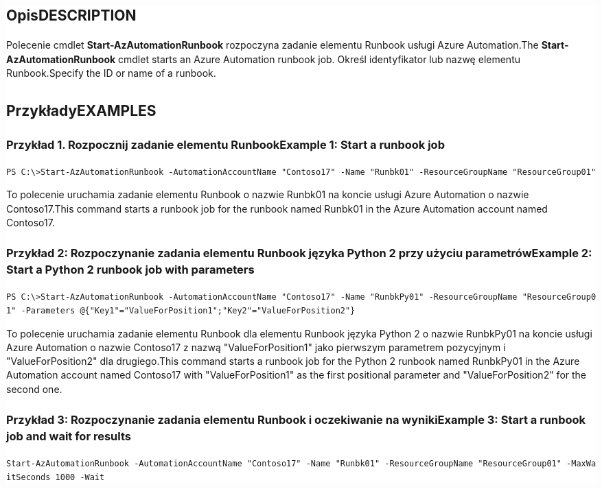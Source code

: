 ## <span data-ttu-id="defa0-107">Opis</span><span class="sxs-lookup"><span data-stu-id="defa0-107">DESCRIPTION</span></span>
<span data-ttu-id="defa0-108">Polecenie cmdlet **Start-AzAutomationRunbook** rozpoczyna zadanie elementu Runbook usługi Azure Automation.</span><span class="sxs-lookup"><span data-stu-id="defa0-108">The **Start-AzAutomationRunbook** cmdlet starts an Azure Automation runbook job.</span></span>
<span data-ttu-id="defa0-109">Określ identyfikator lub nazwę elementu Runbook.</span><span class="sxs-lookup"><span data-stu-id="defa0-109">Specify the ID or name of a runbook.</span></span>

## <span data-ttu-id="defa0-110">Przykłady</span><span class="sxs-lookup"><span data-stu-id="defa0-110">EXAMPLES</span></span>

### <span data-ttu-id="defa0-111">Przykład 1. Rozpocznij zadanie elementu Runbook</span><span class="sxs-lookup"><span data-stu-id="defa0-111">Example 1: Start a runbook job</span></span>
```
PS C:\>Start-AzAutomationRunbook -AutomationAccountName "Contoso17" -Name "Runbk01" -ResourceGroupName "ResourceGroup01"
```

<span data-ttu-id="defa0-112">To polecenie uruchamia zadanie elementu Runbook o nazwie Runbk01 na koncie usługi Azure Automation o nazwie Contoso17.</span><span class="sxs-lookup"><span data-stu-id="defa0-112">This command starts a runbook job for the runbook named Runbk01 in the Azure Automation account named Contoso17.</span></span>

### <span data-ttu-id="defa0-113">Przykład 2: Rozpoczynanie zadania elementu Runbook języka Python 2 przy użyciu parametrów</span><span class="sxs-lookup"><span data-stu-id="defa0-113">Example 2: Start a Python 2 runbook job with parameters</span></span>
```
PS C:\>Start-AzAutomationRunbook -AutomationAccountName "Contoso17" -Name "RunbkPy01" -ResourceGroupName "ResourceGroup01" -Parameters @{"Key1"="ValueForPosition1";"Key2"="ValueForPosition2"}
```

<span data-ttu-id="defa0-114">To polecenie uruchamia zadanie elementu Runbook dla elementu Runbook języka Python 2 o nazwie RunbkPy01 na koncie usługi Azure Automation o nazwie Contoso17 z nazwą "ValueForPosition1" jako pierwszym parametrem pozycyjnym i "ValueForPosition2" dla drugiego.</span><span class="sxs-lookup"><span data-stu-id="defa0-114">This command starts a runbook job for the Python 2 runbook named RunbkPy01 in the Azure Automation account named Contoso17 with "ValueForPosition1" as the first positional parameter and "ValueForPosition2" for the second one.</span></span>

### <span data-ttu-id="defa0-115">Przykład 3: Rozpoczynanie zadania elementu Runbook i oczekiwanie na wyniki</span><span class="sxs-lookup"><span data-stu-id="defa0-115">Example 3: Start a runbook job and wait for results</span></span>
```
Start-AzAutomationRunbook -AutomationAccountName "Contoso17" -Name "Runbk01" -ResourceGroupName "ResourceGroup01" -MaxWaitSeconds 1000 -Wait
```
